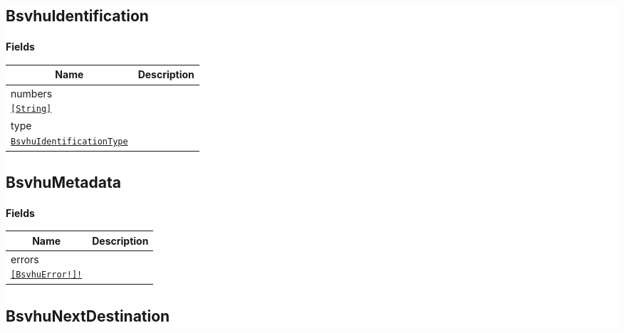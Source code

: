 ## BsvhuIdentification



<p style={{ marginBottom: "0.4em" }}><strong>Fields</strong></p>

<table>
<thead><tr><th>Name</th><th>Description</th></tr></thead>
<tbody>
<tr>
<td>
numbers<br />
<a href="/api-reference/bsvhu/scalars#string"><code>[String]</code></a>
</td>
<td>

</td>
</tr>
<tr>
<td>
type<br />
<a href="/api-reference/bsvhu/enums#bsvhuidentificationtype"><code>BsvhuIdentificationType</code></a>
</td>
<td>

</td>
</tr>
</tbody>
</table>

## BsvhuMetadata



<p style={{ marginBottom: "0.4em" }}><strong>Fields</strong></p>

<table>
<thead><tr><th>Name</th><th>Description</th></tr></thead>
<tbody>
<tr>
<td>
errors<br />
<a href="/api-reference/bsvhu/objects#bsvhuerror"><code>[BsvhuError!]!</code></a>
</td>
<td>

</td>
</tr>
</tbody>
</table>

## BsvhuNextDestination
